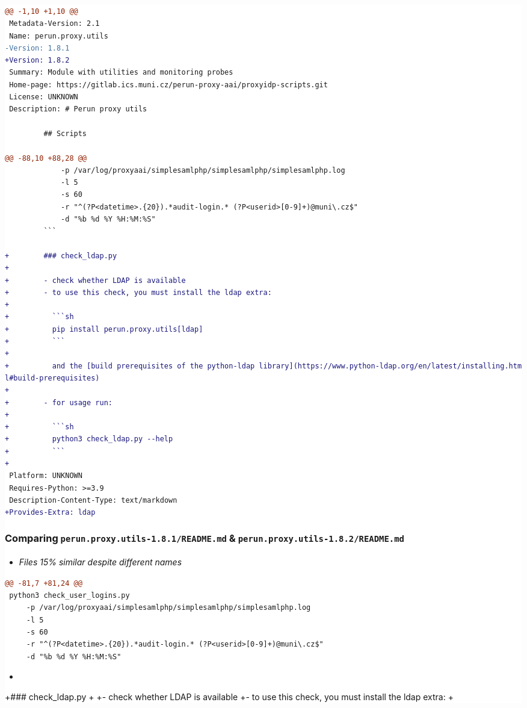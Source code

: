 ```diff
@@ -1,10 +1,10 @@
 Metadata-Version: 2.1
 Name: perun.proxy.utils
-Version: 1.8.1
+Version: 1.8.2
 Summary: Module with utilities and monitoring probes
 Home-page: https://gitlab.ics.muni.cz/perun-proxy-aai/proxyidp-scripts.git
 License: UNKNOWN
 Description: # Perun proxy utils
         
         ## Scripts
         
@@ -88,10 +88,28 @@
             -p /var/log/proxyaai/simplesamlphp/simplesamlphp/simplesamlphp.log
             -l 5
             -s 60
             -r "^(?P<datetime>.{20}).*audit-login.* (?P<userid>[0-9]+)@muni\.cz$"
             -d "%b %d %Y %H:%M:%S"
         ```
         
+        ### check_ldap.py
+        
+        - check whether LDAP is available
+        - to use this check, you must install the ldap extra:
+        
+          ```sh
+          pip install perun.proxy.utils[ldap]
+          ```
+        
+          and the [build prerequisites of the python-ldap library](https://www.python-ldap.org/en/latest/installing.html#build-prerequisites)
+        
+        - for usage run:
+        
+          ```sh
+          python3 check_ldap.py --help
+          ```
+        
 Platform: UNKNOWN
 Requires-Python: >=3.9
 Description-Content-Type: text/markdown
+Provides-Extra: ldap
```

### Comparing `perun.proxy.utils-1.8.1/README.md` & `perun.proxy.utils-1.8.2/README.md`

 * *Files 15% similar despite different names*

```diff
@@ -81,7 +81,24 @@
 python3 check_user_logins.py
     -p /var/log/proxyaai/simplesamlphp/simplesamlphp/simplesamlphp.log
     -l 5
     -s 60
     -r "^(?P<datetime>.{20}).*audit-login.* (?P<userid>[0-9]+)@muni\.cz$"
     -d "%b %d %Y %H:%M:%S"
 ```
+
+### check_ldap.py
+
+- check whether LDAP is available
+- to use this check, you must install the ldap extra:
+